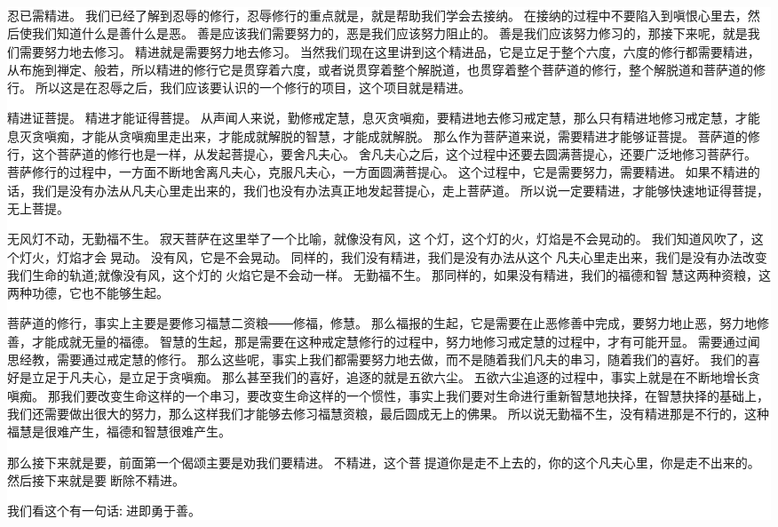 忍已需精进。
我们已经了解到忍辱的修行，忍辱修行的重点就是，就是帮助我们学会去接纳。
在接纳的过程中不要陷入到嗔恨心里去，然后使我们知道什么是善什么是恶。
善是应该我们需要努力的，恶是我们应该努力阻止的。
善是我们应该努力修习的，那接下来呢，就是我们需要努力地去修习。
精进就是需要努力地去修习。
当然我们现在这里讲到这个精进品，它是立足于整个六度，六度的修行都需要精进，从布施到禅定、般若，所以精进的修行它是贯穿着六度，或者说贯穿着整个解脱道，也贯穿着整个菩萨道的修行，整个解脱道和菩萨道的修行。
所以这是在忍辱之后，我们应该要认识的一个修行的项目，这个项目就是精进。

精进证菩提。
精进才能证得菩提。
从声闻人来说，勤修戒定慧，息灭贪嗔痴，要精进地去修习戒定慧，那么只有精进地修习戒定慧，才能息灭贪嗔痴，才能从贪嗔痴里走出来，才能成就解脱的智慧，才能成就解脱。
那么作为菩萨道来说，需要精进才能够证菩提。
菩萨道的修行，这个菩萨道的修行也是一样，从发起菩提心，要舍凡夫心。
舍凡夫心之后，这个过程中还要去圆满菩提心，还要广泛地修习菩萨行。
菩萨修行的过程中，一方面不断地舍离凡夫心，克服凡夫心，一方面圆满菩提心。
这个过程中，它是需要努力，需要精进。
如果不精进的话，我们是没有办法从凡夫心里走出来的，我们也没有办法真正地发起菩提心，走上菩萨道。
所以说一定要精进，才能够快速地证得菩提，无上菩提。

无风灯不动，无勤福不生。
寂天菩萨在这里举了一个比喻，就像没有风，这
个灯，这个灯的火，灯焰是不会晃动的。
我们知道风吹了，这个灯火，灯焰才会
晃动。
没有风，它是不会晃动。
同样的，我们没有精进，我们是没有办法从这个
凡夫心里走出来，我们是没有办法改变我们生命的轨道;就像没有风，这个灯的
火焰它是不会动一样。
无勤福不生。
那同样的，如果没有精进，我们的福德和智
慧这两种资粮，这两种功德，它也不能够生起。

菩萨道的修行，事实上主要是要修习福慧二资粮——修福，修慧。
那么福报的生起，它是需要在止恶修善中完成，要努力地止恶，努力地修善，才能成就无量的福德。
智慧的生起，那是需要在这种戒定慧修行的过程中，努力地修习戒定慧的过程中，才有可能开显。
需要通过闻思经教，需要通过戒定慧的修行。
那么这些呢，事实上我们都需要努力地去做，而不是随着我们凡夫的串习，随着我们的喜好。
我们的喜好是立足于凡夫心，是立足于贪嗔痴。
那么甚至我们的喜好，追逐的就是五欲六尘。
五欲六尘追逐的过程中，事实上就是在不断地增长贪嗔痴。
那我们要改变生命这样的一个串习，要改变生命这样的一个惯性，事实上我们要对生命进行重新智慧地抉择，在智慧抉择的基础上，我们还需要做出很大的努力，那么这样我们才能够去修习福慧资粮，最后圆成无上的佛果。
所以说无勤福不生，没有精进那是不行的，这种福慧是很难产生，福德和智慧很难产生。

那么接下来就是要，前面第一个偈颂主要是劝我们要精进。
不精进，这个菩
提道你是走不上去的，你的这个凡夫心里，你是走不出来的。
然后接下来就是要
断除不精进。

我们看这个有一句话:
进即勇于善。

